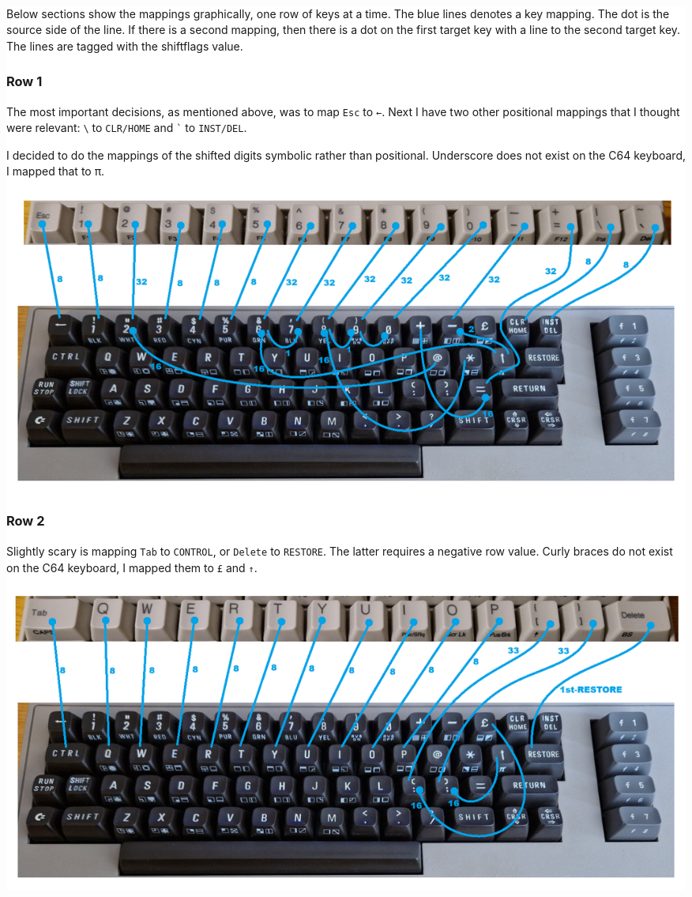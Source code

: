 Below sections show the mappings graphically, one row of keys at a time. 
The blue lines denotes a key mapping. The dot is the source side of the line. 
If there is a second mapping, then there 
is a dot on the first target key with a line to the second target key. 
The lines are tagged with the shiftflags value.


### Row 1

The most important decisions, as mentioned above, was to map `Esc` to `←`.
Next I have two other positional mappings that I thought were relevant: 
`\` to `CLR/HOME` and `` ` `` to `INST/DEL`. 

I decided to do the mappings of the shifted digits symbolic rather than 
positional. Underscore does not exist on the C64 keyboard, I mapped that to π.

![mapping row 1](map-row1.png)

### Row 2

Slightly scary is mapping `Tab` to `CONTROL`, or `Delete` to `RESTORE`.
The latter requires a negative row value.
Curly braces do not exist on the C64 keyboard, I mapped them to `£` and `↑`.

![mapping row 2](map-row2.png)
